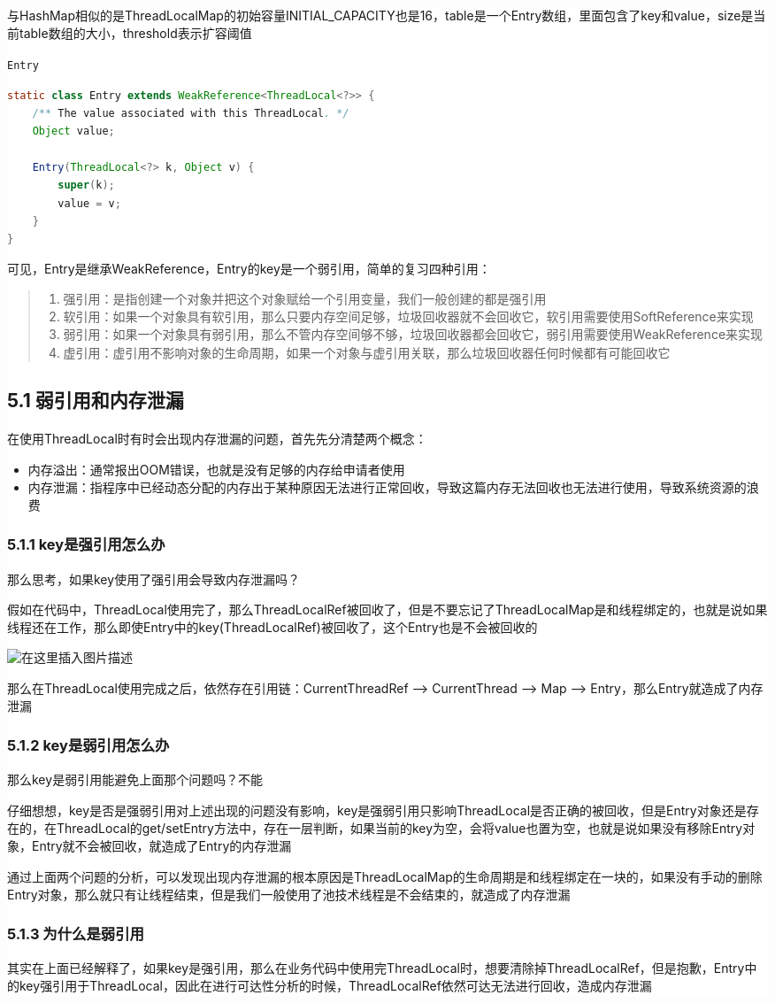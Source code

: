 与HashMap相似的是ThreadLocalMap的初始容量INITIAL_CAPACITY也是16，table是一个Entry数组，里面包含了key和value，size是当前table数组的大小，threshold表示扩容阈值

`Entry`

```java
static class Entry extends WeakReference<ThreadLocal<?>> {
    /** The value associated with this ThreadLocal. */
    Object value;

    Entry(ThreadLocal<?> k, Object v) {
        super(k);
        value = v;
    }
}
```

可见，Entry是继承WeakReference，Entry的key是一个弱引用，简单的复习四种引用：

> 1. 强引用：是指创建一个对象并把这个对象赋给一个引用变量，我们一般创建的都是强引用
> 2. 软引用：如果一个对象具有软引用，那么只要内存空间足够，垃圾回收器就不会回收它，软引用需要使用SoftReference来实现
> 3. 弱引用：如果一个对象具有弱引用，那么不管内存空间够不够，垃圾回收器都会回收它，弱引用需要使用WeakReference来实现
> 4. 虚引用：虚引用不影响对象的生命周期，如果一个对象与虚引用关联，那么垃圾回收器任何时候都有可能回收它

## 5.1 弱引用和内存泄漏

在使用ThreadLocal时有时会出现内存泄漏的问题，首先先分清楚两个概念：

- 内存溢出：通常报出OOM错误，也就是没有足够的内存给申请者使用
- 内存泄漏：指程序中已经动态分配的内存出于某种原因无法进行正常回收，导致这篇内存无法回收也无法进行使用，导致系统资源的浪费

### 5.1.1 key是强引用怎么办

那么思考，如果key使用了强引用会导致内存泄漏吗？

假如在代码中，ThreadLocal使用完了，那么ThreadLocalRef被回收了，但是不要忘记了ThreadLocalMap是和线程绑定的，也就是说如果线程还在工作，那么即使Entry中的key(ThreadLocalRef)被回收了，这个Entry也是不会被回收的

![在这里插入图片描述](http://cdn.noteblogs.cn/20210124144330949.png)

那么在ThreadLocal使用完成之后，依然存在引用链：CurrentThreadRef --> CurrentThread --> Map --> Entry，那么Entry就造成了内存泄漏

### 5.1.2 key是弱引用怎么办

那么key是弱引用能避免上面那个问题吗？不能

仔细想想，key是否是强弱引用对上述出现的问题没有影响，key是强弱引用只影响ThreadLocal是否正确的被回收，但是Entry对象还是存在的，在ThreadLocal的get/setEntry方法中，存在一层判断，如果当前的key为空，会将value也置为空，也就是说如果没有移除Entry对象，Entry就不会被回收，就造成了Entry的内存泄漏

通过上面两个问题的分析，可以发现出现内存泄漏的根本原因是ThreadLocalMap的生命周期是和线程绑定在一块的，如果没有手动的删除Entry对象，那么就只有让线程结束，但是我们一般使用了池技术线程是不会结束的，就造成了内存泄漏

### 5.1.3 为什么是弱引用

其实在上面已经解释了，如果key是强引用，那么在业务代码中使用完ThreadLocal时，想要清除掉ThreadLocalRef，但是抱歉，Entry中的key强引用于ThreadLocal，因此在进行可达性分析的时候，ThreadLocalRef依然可达无法进行回收，造成内存泄漏
